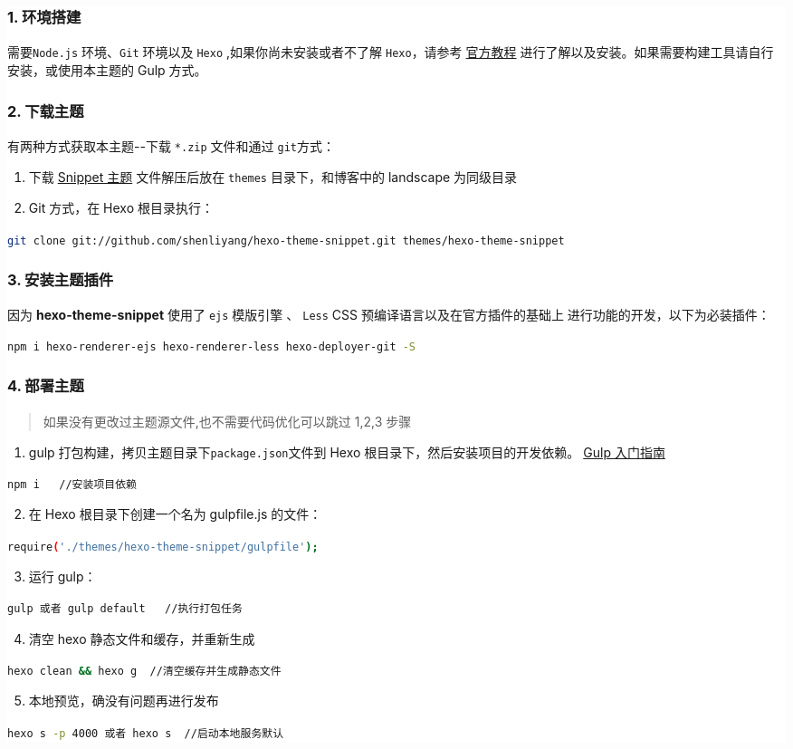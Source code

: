 ### 1. 环境搭建

需要`Node.js` 环境、`Git` 环境以及 `Hexo` ,如果你尚未安装或者不了解 `Hexo`，请参考 [官方教程](https://hexo.io/zh-cn/docs/index.html) 进行了解以及安装。如果需要构建工具请自行安装，或使用本主题的 Gulp 方式。

### 2. 下载主题

有两种方式获取本主题--下载 `*.zip` 文件和通过 `git`方式：

1. 下载 [Snippet 主题](https://github.com/shenliyang/hexo-theme-snippet) 文件解压后放在 `themes` 目录下，和博客中的 landscape 为同级目录

2. Git 方式，在 Hexo 根目录执行：

```bash
git clone git://github.com/shenliyang/hexo-theme-snippet.git themes/hexo-theme-snippet
```

### 3. 安装主题插件

因为 **hexo-theme-snippet** 使用了 `ejs` 模版引擎 、 `Less` CSS 预编译语言以及在官方插件的基础上
进行功能的开发，以下为必装插件：

```bash
npm i hexo-renderer-ejs hexo-renderer-less hexo-deployer-git -S
```

### 4. 部署主题

> 如果没有更改过主题源文件,也不需要代码优化可以跳过 1,2,3 步骤

1. gulp 打包构建，拷贝主题目录下`package.json`文件到 Hexo 根目录下，然后安装项目的开发依赖。 [Gulp 入门指南](http://www.gulpjs.com.cn/docs/getting-started/)

```bash
npm i   //安装项目依赖
```

2. 在 Hexo 根目录下创建一个名为 gulpfile.js 的文件：

```bash
require('./themes/hexo-theme-snippet/gulpfile');
```

3. 运行 gulp：

```bash
gulp 或者 gulp default   //执行打包任务
```

4. 清空 hexo 静态文件和缓存，并重新生成

```bash
hexo clean && hexo g  //清空缓存并生成静态文件
```

5. 本地预览，确没有问题再进行发布

```bash
hexo s -p 4000 或者 hexo s  //启动本地服务默认
```
